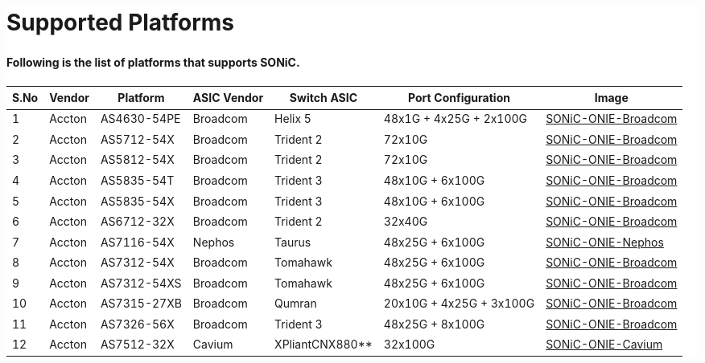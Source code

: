 # Supported Platforms
#### Following is the list of platforms that supports SONiC.
| S.No | Vendor         | Platform       		| ASIC Vendor | Switch ASIC       | Port Configuration  	| Image                                                        |
| ---- | -------------- | ----------- | ----------------- | ----------------------- | ------------------------------------------------------------ | ------------------------------------------------------------ |
| 1    | Accton    	| AS4630-54PE    		| Broadcom    | Helix 5           | 48x1G + 4x25G + 2x100G  | [SONiC-ONIE-Broadcom](https://artprodcus3.artifacts.visualstudio.com/Af91412a5-a906-4990-9d7c-f697b81fc04d/be1b070f-be15-4154-aade-b1d3bfb17054/_apis/artifact/cGlwZWxpbmVhcnRpZmFjdDovL21zc29uaWMvcHJvamVjdElkL2JlMWIwNzBmLWJlMTUtNDE1NC1hYWRlLWIxZDNiZmIxNzA1NC9idWlsZElkLzQ5OTYxNy9hcnRpZmFjdE5hbWUvc29uaWMtYnVpbGRpbWFnZS5icm9hZGNvbQ2/content?format=file&subpath=/target/sonic-broadcom.bin) |
| 2    | Accton    	| AS5712-54X     		| Broadcom    | Trident 2         | 72x10G                  | [SONiC-ONIE-Broadcom](https://artprodcus3.artifacts.visualstudio.com/Af91412a5-a906-4990-9d7c-f697b81fc04d/be1b070f-be15-4154-aade-b1d3bfb17054/_apis/artifact/cGlwZWxpbmVhcnRpZmFjdDovL21zc29uaWMvcHJvamVjdElkL2JlMWIwNzBmLWJlMTUtNDE1NC1hYWRlLWIxZDNiZmIxNzA1NC9idWlsZElkLzQ5OTYxNy9hcnRpZmFjdE5hbWUvc29uaWMtYnVpbGRpbWFnZS5icm9hZGNvbQ2/content?format=file&subpath=/target/sonic-broadcom.bin) |
| 3    | Accton    	| AS5812-54X     		| Broadcom    | Trident 2         | 72x10G                  | [SONiC-ONIE-Broadcom](https://artprodcus3.artifacts.visualstudio.com/Af91412a5-a906-4990-9d7c-f697b81fc04d/be1b070f-be15-4154-aade-b1d3bfb17054/_apis/artifact/cGlwZWxpbmVhcnRpZmFjdDovL21zc29uaWMvcHJvamVjdElkL2JlMWIwNzBmLWJlMTUtNDE1NC1hYWRlLWIxZDNiZmIxNzA1NC9idWlsZElkLzQ5OTYxNy9hcnRpZmFjdE5hbWUvc29uaWMtYnVpbGRpbWFnZS5icm9hZGNvbQ2/content?format=file&subpath=/target/sonic-broadcom.bin) |
| 4    | Accton    	| AS5835-54T     		| Broadcom    | Trident 3         | 48x10G + 6x100G         | [SONiC-ONIE-Broadcom](https://artprodcus3.artifacts.visualstudio.com/Af91412a5-a906-4990-9d7c-f697b81fc04d/be1b070f-be15-4154-aade-b1d3bfb17054/_apis/artifact/cGlwZWxpbmVhcnRpZmFjdDovL21zc29uaWMvcHJvamVjdElkL2JlMWIwNzBmLWJlMTUtNDE1NC1hYWRlLWIxZDNiZmIxNzA1NC9idWlsZElkLzQ5OTYxNy9hcnRpZmFjdE5hbWUvc29uaWMtYnVpbGRpbWFnZS5icm9hZGNvbQ2/content?format=file&subpath=/target/sonic-broadcom.bin) |
| 5    | Accton    	| AS5835-54X     		| Broadcom    | Trident 3         | 48x10G + 6x100G         | [SONiC-ONIE-Broadcom](https://artprodcus3.artifacts.visualstudio.com/Af91412a5-a906-4990-9d7c-f697b81fc04d/be1b070f-be15-4154-aade-b1d3bfb17054/_apis/artifact/cGlwZWxpbmVhcnRpZmFjdDovL21zc29uaWMvcHJvamVjdElkL2JlMWIwNzBmLWJlMTUtNDE1NC1hYWRlLWIxZDNiZmIxNzA1NC9idWlsZElkLzQ5OTYxNy9hcnRpZmFjdE5hbWUvc29uaWMtYnVpbGRpbWFnZS5icm9hZGNvbQ2/content?format=file&subpath=/target/sonic-broadcom.bin) |
| 6    | Accton    	| AS6712-32X     		| Broadcom    | Trident 2         | 32x40G                  | [SONiC-ONIE-Broadcom](https://artprodcus3.artifacts.visualstudio.com/Af91412a5-a906-4990-9d7c-f697b81fc04d/be1b070f-be15-4154-aade-b1d3bfb17054/_apis/artifact/cGlwZWxpbmVhcnRpZmFjdDovL21zc29uaWMvcHJvamVjdElkL2JlMWIwNzBmLWJlMTUtNDE1NC1hYWRlLWIxZDNiZmIxNzA1NC9idWlsZElkLzQ5OTYxNy9hcnRpZmFjdE5hbWUvc29uaWMtYnVpbGRpbWFnZS5icm9hZGNvbQ2/content?format=file&subpath=/target/sonic-broadcom.bin) |
| 7    | Accton    	| AS7116-54X     		| Nephos      | Taurus            | 48x25G + 6x100G         | [SONiC-ONIE-Nephos]() |
| 8    | Accton    	| AS7312-54X     		| Broadcom    | Tomahawk          | 48x25G + 6x100G         | [SONiC-ONIE-Broadcom](https://artprodcus3.artifacts.visualstudio.com/Af91412a5-a906-4990-9d7c-f697b81fc04d/be1b070f-be15-4154-aade-b1d3bfb17054/_apis/artifact/cGlwZWxpbmVhcnRpZmFjdDovL21zc29uaWMvcHJvamVjdElkL2JlMWIwNzBmLWJlMTUtNDE1NC1hYWRlLWIxZDNiZmIxNzA1NC9idWlsZElkLzQ5OTYxNy9hcnRpZmFjdE5hbWUvc29uaWMtYnVpbGRpbWFnZS5icm9hZGNvbQ2/content?format=file&subpath=/target/sonic-broadcom.bin) |
| 9    | Accton    	| AS7312-54XS    		| Broadcom    | Tomahawk          | 48x25G + 6x100G         | [SONiC-ONIE-Broadcom](https://artprodcus3.artifacts.visualstudio.com/Af91412a5-a906-4990-9d7c-f697b81fc04d/be1b070f-be15-4154-aade-b1d3bfb17054/_apis/artifact/cGlwZWxpbmVhcnRpZmFjdDovL21zc29uaWMvcHJvamVjdElkL2JlMWIwNzBmLWJlMTUtNDE1NC1hYWRlLWIxZDNiZmIxNzA1NC9idWlsZElkLzQ5OTYxNy9hcnRpZmFjdE5hbWUvc29uaWMtYnVpbGRpbWFnZS5icm9hZGNvbQ2/content?format=file&subpath=/target/sonic-broadcom.bin) |
| 10   | Accton    	| AS7315-27XB    		| Broadcom    | Qumran            | 20x10G + 4x25G + 3x100G | [SONiC-ONIE-Broadcom](https://artprodcus3.artifacts.visualstudio.com/Af91412a5-a906-4990-9d7c-f697b81fc04d/be1b070f-be15-4154-aade-b1d3bfb17054/_apis/artifact/cGlwZWxpbmVhcnRpZmFjdDovL21zc29uaWMvcHJvamVjdElkL2JlMWIwNzBmLWJlMTUtNDE1NC1hYWRlLWIxZDNiZmIxNzA1NC9idWlsZElkLzQ5OTYxNy9hcnRpZmFjdE5hbWUvc29uaWMtYnVpbGRpbWFnZS5icm9hZGNvbQ2/content?format=file&subpath=/target/sonic-broadcom.bin) |
| 11   | Accton    	| AS7326-56X     		| Broadcom    | Trident 3         | 48x25G + 8x100G         | [SONiC-ONIE-Broadcom](https://artprodcus3.artifacts.visualstudio.com/Af91412a5-a906-4990-9d7c-f697b81fc04d/be1b070f-be15-4154-aade-b1d3bfb17054/_apis/artifact/cGlwZWxpbmVhcnRpZmFjdDovL21zc29uaWMvcHJvamVjdElkL2JlMWIwNzBmLWJlMTUtNDE1NC1hYWRlLWIxZDNiZmIxNzA1NC9idWlsZElkLzQ5OTYxNy9hcnRpZmFjdE5hbWUvc29uaWMtYnVpbGRpbWFnZS5icm9hZGNvbQ2/content?format=file&subpath=/target/sonic-broadcom.bin) |
| 12   | Accton    	| AS7512-32X     		| Cavium      | XPliantCNX880**   | 32x100G                 | [SONiC-ONIE-Cavium](https://sonic-build.azurewebsites.net/ui/sonic/Pipelines) |